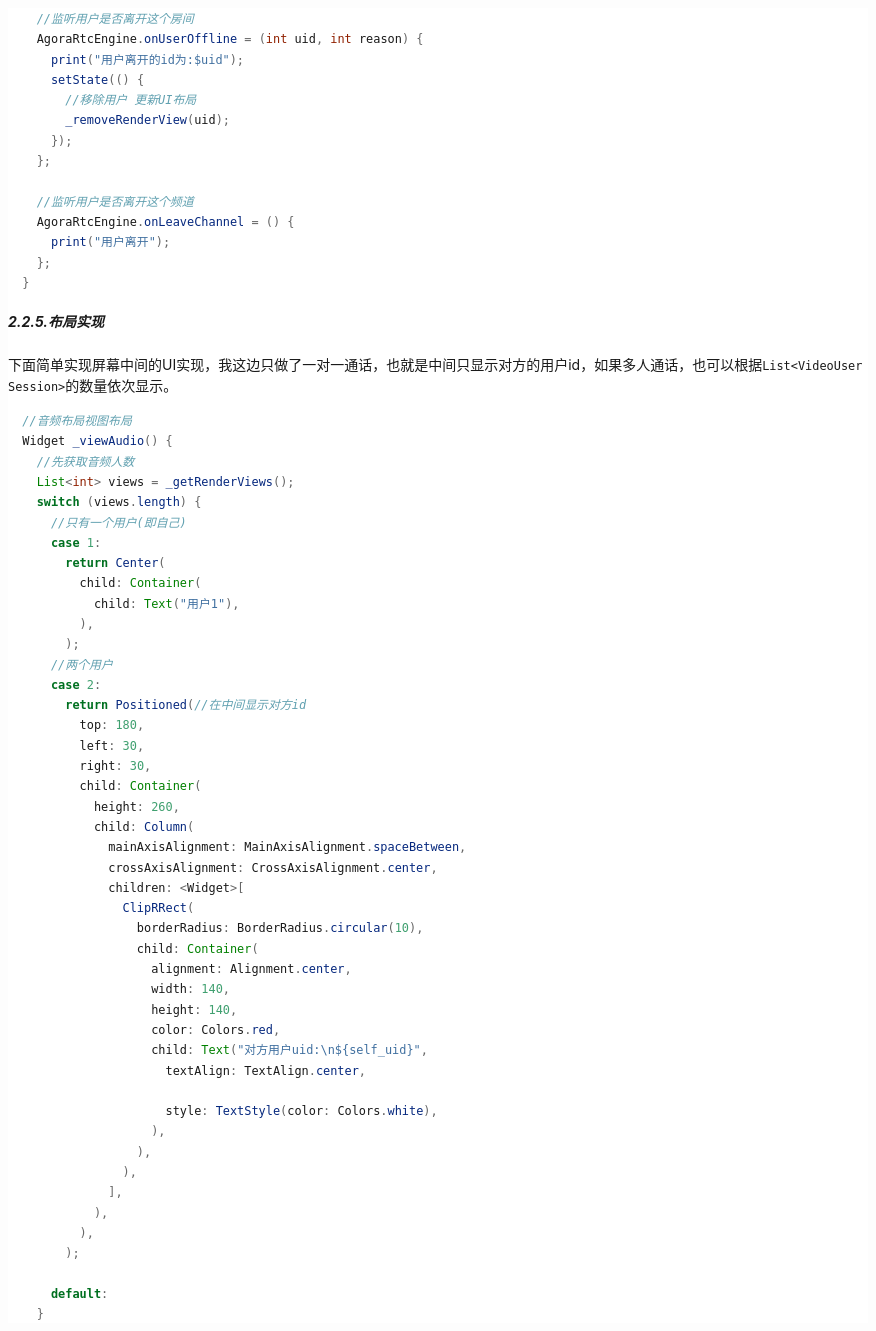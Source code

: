 ```java
    //监听用户是否离开这个房间
    AgoraRtcEngine.onUserOffline = (int uid, int reason) {
      print("用户离开的id为:$uid");
      setState(() {
        //移除用户 更新UI布局
        _removeRenderView(uid);
      });
    };

    //监听用户是否离开这个频道
    AgoraRtcEngine.onLeaveChannel = () {
      print("用户离开");
    };
  }
```
##### 2.2.5.布局实现
下面简单实现屏幕中间的UI实现，我这边只做了一对一通话，也就是中间只显示对方的用户id，如果多人通话，也可以根据`List<VideoUserSession>`的数量依次显示。
```java
  //音频布局视图布局
  Widget _viewAudio() {
    //先获取音频人数
    List<int> views = _getRenderViews();
    switch (views.length) {
      //只有一个用户(即自己)
      case 1:
        return Center(
          child: Container(
            child: Text("用户1"),
          ),
        );
      //两个用户
      case 2:
        return Positioned(//在中间显示对方id
          top: 180,
          left: 30,
          right: 30,
          child: Container(
            height: 260,
            child: Column(
              mainAxisAlignment: MainAxisAlignment.spaceBetween,
              crossAxisAlignment: CrossAxisAlignment.center,
              children: <Widget>[
                ClipRRect(
                  borderRadius: BorderRadius.circular(10),
                  child: Container(
                    alignment: Alignment.center,
                    width: 140,
                    height: 140,
                    color: Colors.red,
                    child: Text("对方用户uid:\n${self_uid}",
                      textAlign: TextAlign.center,

                      style: TextStyle(color: Colors.white),
                    ),
                  ),
                ),
              ],
            ),
          ),
        );

      default:
    }
```